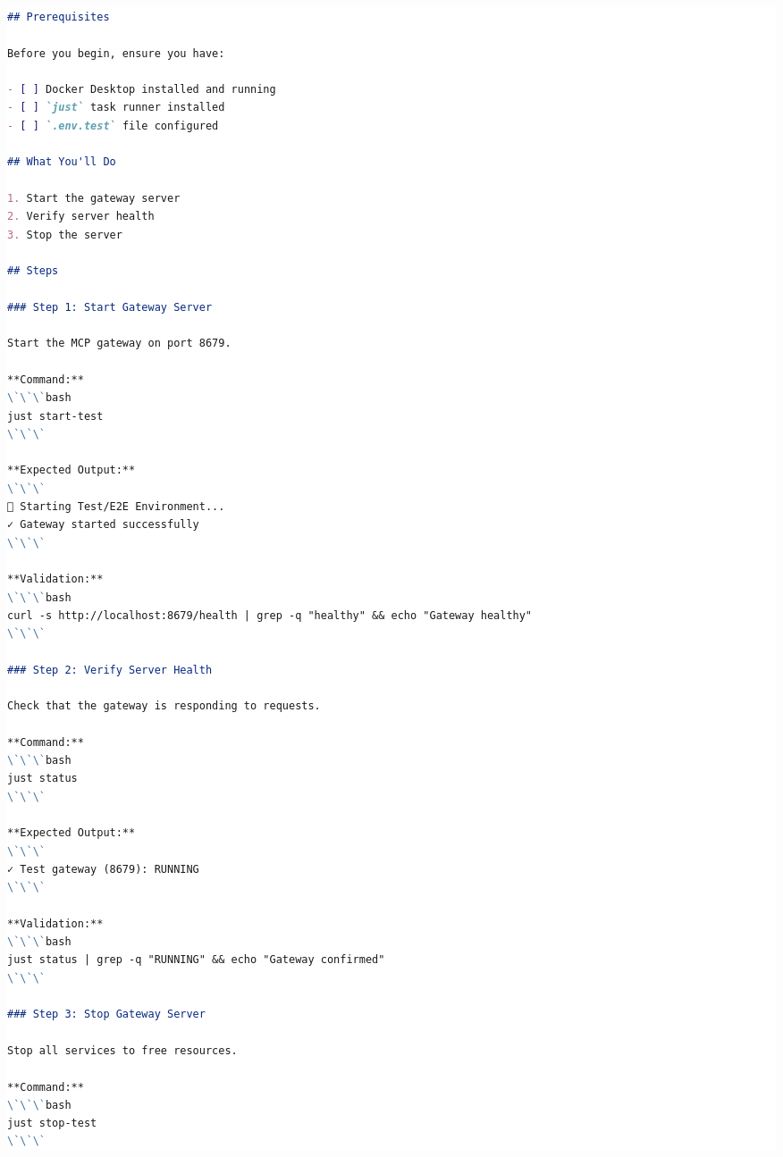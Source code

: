 ```markdown
## Prerequisites

Before you begin, ensure you have:

- [ ] Docker Desktop installed and running
- [ ] `just` task runner installed
- [ ] `.env.test` file configured

## What You'll Do

1. Start the gateway server
2. Verify server health
3. Stop the server

## Steps

### Step 1: Start Gateway Server

Start the MCP gateway on port 8679.

**Command:**
\`\`\`bash
just start-test
\`\`\`

**Expected Output:**
\`\`\`
🚀 Starting Test/E2E Environment...
✓ Gateway started successfully
\`\`\`

**Validation:**
\`\`\`bash
curl -s http://localhost:8679/health | grep -q "healthy" && echo "Gateway healthy"
\`\`\`

### Step 2: Verify Server Health

Check that the gateway is responding to requests.

**Command:**
\`\`\`bash
just status
\`\`\`

**Expected Output:**
\`\`\`
✓ Test gateway (8679): RUNNING
\`\`\`

**Validation:**
\`\`\`bash
just status | grep -q "RUNNING" && echo "Gateway confirmed"
\`\`\`

### Step 3: Stop Gateway Server

Stop all services to free resources.

**Command:**
\`\`\`bash
just stop-test
\`\`\`
```